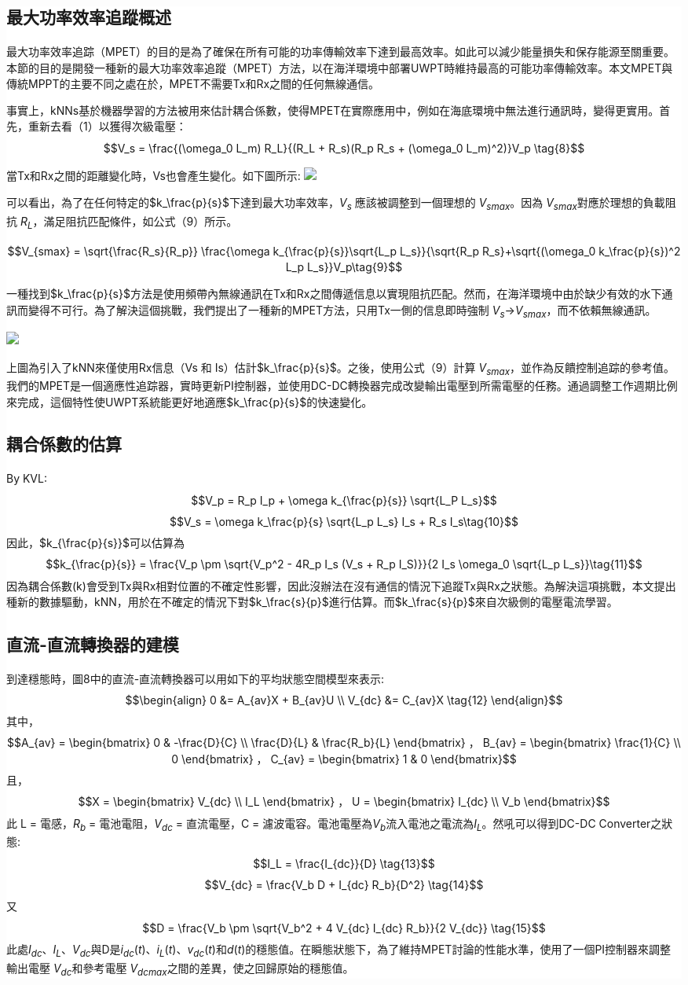 ## 最大功率效率追蹤概述

最大功率效率追踪（MPET）的目的是為了確保在所有可能的功率傳輸效率下達到最高效率。如此可以減少能量損失和保存能源至關重要。本節的目的是開發一種新的最大功率效率追蹤（MPET）方法，以在海洋環境中部署UWPT時維持最高的可能功率傳輸效率。本文MPET與傳統MPPT的主要不同之處在於，MPET不需要Tx和Rx之間的任何無線通信。

事實上，kNNs基於機器學習的方法被用來估計耦合係數，使得MPET在實際應用中，例如在海底環境中無法進行通訊時，變得更實用。首先，重新去看（1）以獲得次級電壓：
$$V_s = \frac{(\omega_0 L_m) R_L}{(R_L + R_s)(R_p R_s + (\omega_0 L_m)^2)}V_p \tag{8}$$

當Tx和Rx之間的距離變化時，Vs​也會產生變化。如下圖所示:
![](D:\Obsidian\Data\Picture\MPETofUWPT\outputVoltage.png)

可以看出，為了在任何特定的$k_\frac{p}{s}$下達到最大功率效率，$V_s$ 應該被調整到一個理想的 $V_{smax}$。因為 $V_{smax}$​ 對應於理想的負載阻抗 $R_L$​，滿足阻抗匹配條件，如公式（9）所示。

$$V_{smax} = \sqrt{\frac{R_s}{R_p}} \frac{\omega k_{\frac{p}{s}}\sqrt{L_p L_s}}{\sqrt{R_p R_s}+\sqrt{(\omega_0 k_\frac{p}{s})^2 L_p L_s}}V_p\tag{9}$$

一種找到$k_\frac{p}{s}$方法是使用頻帶內無線通訊在Tx和Rx之間傳遞信息以實現阻抗匹配。然而，在海洋環境中由於缺少有效的水下通訊而變得不可行。為了解決這個挑戰，我們提出了一種新的MPET方法，只用Tx一側的信息即時強制 $V_s$→$V_{smax}$​，而不依賴無線通訊。

![](D:\Obsidian\Data\Picture\MPETofUWPT\mpetControlBlock.png)

上圖為引入了kNN來僅使用Rx信息（Vs​ 和 Is​）估計$k_\frac{p}{s}$。之後，使用公式（9）計算 $V_{smax}$​，並作為反饋控制追踪的參考值。我們的MPET是一個適應性追踪器，實時更新PI控制器，並使用DC-DC轉換器完成改變輸出電壓到所需電壓的任務。通過調整工作週期比例來完成，這個特性使UWPT系統能更好地適應$k_\frac{p}{s}$的快速變化。

## 耦合係數的估算

By KVL:
$$V_p = R_p I_p + \omega k_{\frac{p}{s}} \sqrt{L_P L_s}$$
$$V_s = \omega k_\frac{p}{s} \sqrt{L_p L_s} I_s + R_s I_s\tag{10}$$
因此，$k_{\frac{p}{s}}$可以估算為
$$k_{\frac{p}{s}} = \frac{V_p \pm \sqrt{V_p^2 - 4R_p I_s (V_s + R_p I_S)}}{2 I_s \omega_0 \sqrt{L_p L_s}}\tag{11}$$
因為耦合係數(k)會受到Tx與Rx相對位置的不確定性影響，因此沒辦法在沒有通信的情況下追蹤Tx與Rx之狀態。為解決這項挑戰，本文提出種新的數據驅動，kNN，用於在不確定的情況下對$k_\frac{s}{p}$進行估算。而$k_\frac{s}{p}$來自次級側的電壓電流學習。

## 直流-直流轉換器的建模

到達穩態時，圖8中的直流-直流轉換器可以用如下的平均狀態空間模型來表示:
$$\begin{align}
0 &= A_{av}X + B_{av}U \\
V_{dc} &= C_{av}X \tag{12}
\end{align}$$
其中，
$$A_{av} = \begin{bmatrix} 0 & -\frac{D}{C} \\ \frac{D}{L} & \frac{R_b}{L} \end{bmatrix} ， B_{av} = \begin{bmatrix} \frac{1}{C} \\ 0 \end{bmatrix} ， C_{av} = \begin{bmatrix} 1 & 0 \end{bmatrix}$$
且，
$$X = \begin{bmatrix} V_{dc} \\ I_L \end{bmatrix} ， U = \begin{bmatrix} I_{dc} \\ V_b \end{bmatrix}$$
此 L = 電感，$R_b$ = 電池電阻，$V_{dc}$ = 直流電壓，C = 濾波電容。電池電壓為$V_{b}$流入電池之電流為$I_L$。然吼可以得到DC-DC Converter之狀態:
$$I_L = \frac{I_{dc}}{D} \tag{13}$$
$$V_{dc} = \frac{V_b D + I_{dc} R_b}{D^2} \tag{14}$$
又
$$D = \frac{V_b \pm \sqrt{V_b^2 + 4 V_{dc} I_{dc} R_b}}{2 V_{dc}} \tag{15}$$
此處$I_{dc}$、$I_{L}$、$V_{dc}$與D是$i_{dc}(t)$、$i_L(t)$、$v_{dc}(t)$和$d(t)$的穩態值。在瞬態狀態下，為了維持MPET討論的性能水準，使用了一個PI控制器來調整輸出電壓 $V_{dc}$和參考電壓 $V_{dcmax}​$之間的差異，使之回歸原始的穩態值。
